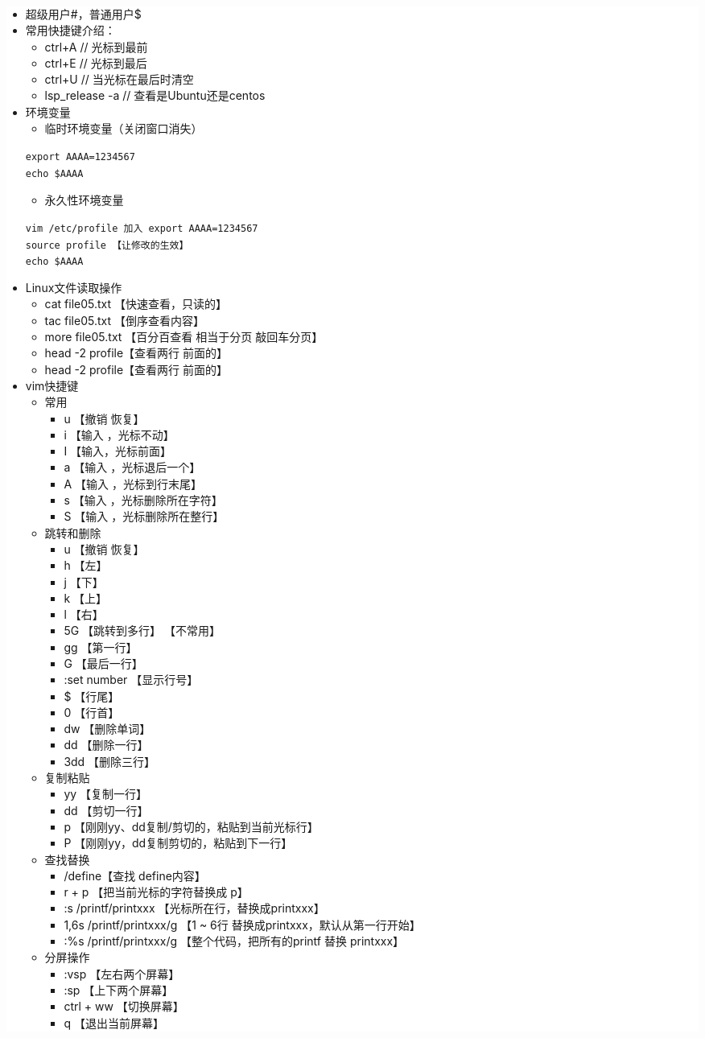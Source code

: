 * 超级用户#，普通用户$
* 常用快捷键介绍：
    * ctrl+A    // 光标到最前
    * ctrl+E    // 光标到最后
    * ctrl+U    // 当光标在最后时清空
    * lsp_release -a    // 查看是Ubuntu还是centos
* 环境变量
    * 临时环境变量（关闭窗口消失）
    ```
    export AAAA=1234567
    echo $AAAA
    ```
    * 永久性环境变量
    ```
    vim /etc/profile 加入 export AAAA=1234567
    source profile 【让修改的生效】
    echo $AAAA
    ```
* Linux文件读取操作
    * cat file05.txt 【快速查看，只读的】
    * tac file05.txt 【倒序查看内容】
    * more file05.txt 【百分百查看 相当于分页 敲回车分页】
    * head -2 profile【查看两行 前面的】
    * head -2 profile【查看两行 前面的】
* vim快捷键
    * 常用
        * u 【撤销 恢复】
        * i 【输入 ，光标不动】
        * I 【输入，光标前面】
        * a 【输入 ，光标退后一个】
        * A 【输入 ，光标到行末尾】
        * s 【输入 ，光标删除所在字符】 
        * S 【输入 ，光标删除所在整行】
    * 跳转和删除
        * u 【撤销 恢复】
        * h 【左】
        * j 【下】
        * k 【上】
        * l 【右】
        * 5G 【跳转到多行】 【不常用】 
        * gg 【第一行】
        * G 【最后一行】
        * :set number 【显示行号】
        * $ 【行尾】
        * 0 【行首】
        * dw 【删除单词】
        * dd 【删除一行】
        * 3dd 【删除三行】
    * 复制粘贴
        * yy 【复制一行】
        * dd 【剪切一行】
        * p 【刚刚yy、dd复制/剪切的，粘贴到当前光标行】 
        * P 【刚刚yy，dd复制剪切的，粘贴到下一行】
    * 查找替换
        * /define【查找 define内容】
        * r + p 【把当前光标的字符替换成 p】
        * :s /printf/printxxx 【光标所在行，替换成printxxx】
        * 1,6s /printf/printxxx/g 【1 ~ 6行 替换成printxxx，默认从第一行开始】 
        * :%s /printf/printxxx/g 【整个代码，把所有的printf 替换 printxxx】
    * 分屏操作
        * :vsp 【左右两个屏幕】 
        * :sp 【上下两个屏幕】 
        * ctrl + ww 【切换屏幕】 
        * q 【退出当前屏幕】 